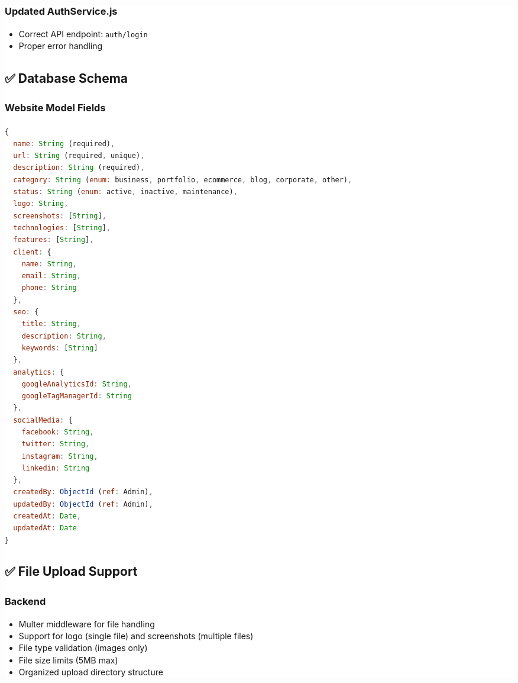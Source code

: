 ### Updated AuthService.js
- Correct API endpoint: `auth/login`
- Proper error handling

## ✅ Database Schema

### Website Model Fields
```javascript
{
  name: String (required),
  url: String (required, unique),
  description: String (required),
  category: String (enum: business, portfolio, ecommerce, blog, corporate, other),
  status: String (enum: active, inactive, maintenance),
  logo: String,
  screenshots: [String],
  technologies: [String],
  features: [String],
  client: {
    name: String,
    email: String,
    phone: String
  },
  seo: {
    title: String,
    description: String,
    keywords: [String]
  },
  analytics: {
    googleAnalyticsId: String,
    googleTagManagerId: String
  },
  socialMedia: {
    facebook: String,
    twitter: String,
    instagram: String,
    linkedin: String
  },
  createdBy: ObjectId (ref: Admin),
  updatedBy: ObjectId (ref: Admin),
  createdAt: Date,
  updatedAt: Date
}
```

## ✅ File Upload Support

### Backend
- Multer middleware for file handling
- Support for logo (single file) and screenshots (multiple files)
- File type validation (images only)
- File size limits (5MB max)
- Organized upload directory structure
